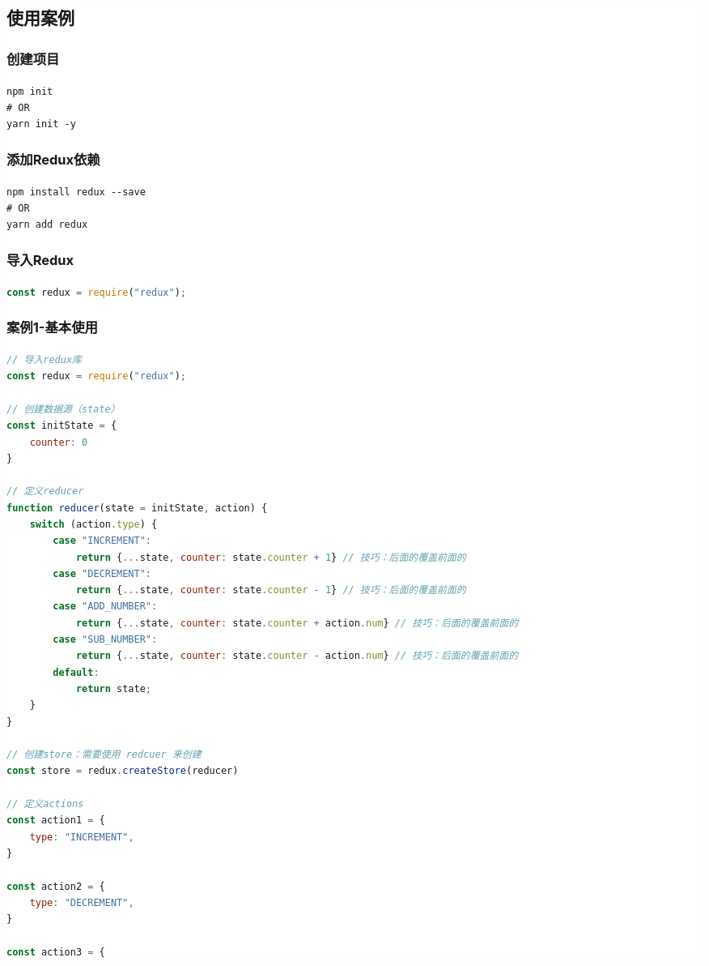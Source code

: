 

## 使用案例

### 创建项目

```shell
npm init
# OR
yarn init -y
```

### 添加Redux依赖

```shell
npm install redux --save
# OR
yarn add redux
```

### 导入Redux

```js
const redux = require("redux");
```

### 案例1-基本使用

```js
// 导入redux库
const redux = require("redux");

// 创建数据源（state）
const initState = {
    counter: 0
}

// 定义reducer
function reducer(state = initState, action) {
    switch (action.type) {
        case "INCREMENT":
            return {...state, counter: state.counter + 1} // 技巧：后面的覆盖前面的
        case "DECREMENT":
            return {...state, counter: state.counter - 1} // 技巧：后面的覆盖前面的
        case "ADD_NUMBER":
            return {...state, counter: state.counter + action.num} // 技巧：后面的覆盖前面的
        case "SUB_NUMBER":
            return {...state, counter: state.counter - action.num} // 技巧：后面的覆盖前面的
        default:
            return state;
    }
}

// 创建store：需要使用 redcuer 来创建
const store = redux.createStore(reducer)

// 定义actions
const action1 = { 
	type: "INCREMENT",
}

const action2 = {
    type: "DECREMENT",
}

const action3 = {
```